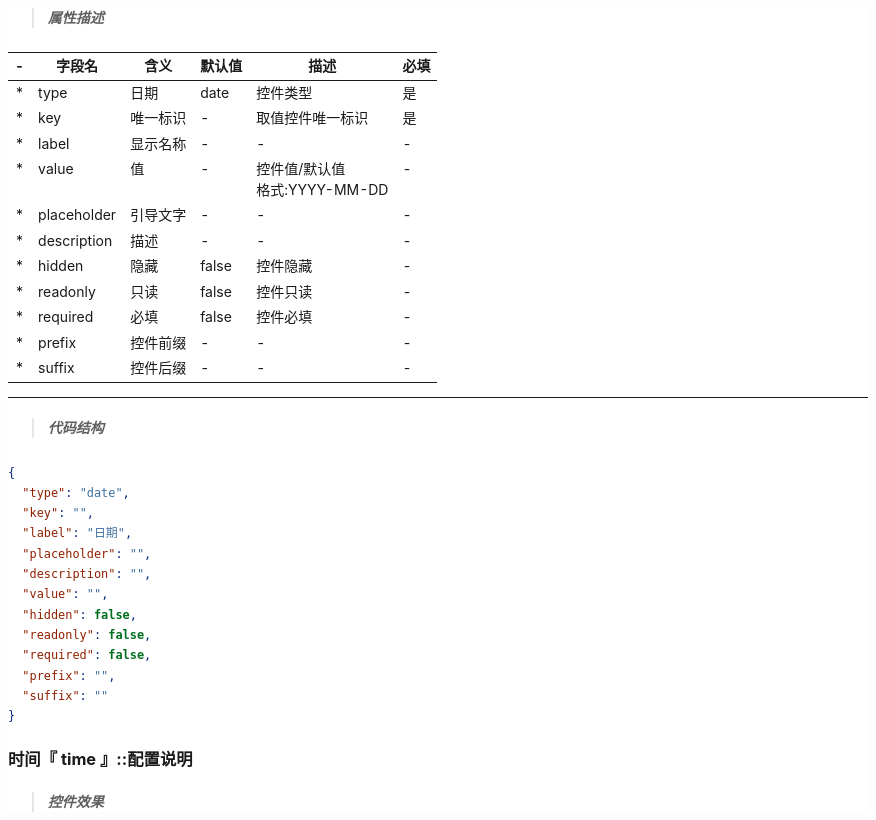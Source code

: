 >##### 属性描述
|-|字段名|含义|默认值|描述|必填|
|-|-|-|-|-|-|
|*|type|日期|date| 控件类型 |是|
|*|key|唯一标识|-| 取值控件唯一标识 |是|
|*|label|显示名称| -| - |-|
|*|value|值| - | 控件值/默认值</br>格式:YYYY-MM-DD |-|
|*|placeholder|引导文字|-| - |-|
|*|description|描述|-| - |-|
|*|hidden|隐藏|false| 控件隐藏 |-|
|*|readonly|只读|false| 控件只读 |-|
|*|required|必填|false| 控件必填 |-|
|*|prefix|控件前缀|-| - |-|
|*|suffix|控件后缀|-| - |-|
---


>##### 代码结构
```JSON
{
  "type": "date",
  "key": "",
  "label": "日期",
  "placeholder": "",
  "description": "",
  "value": "",
  "hidden": false,
  "readonly": false,
  "required": false,
  "prefix": "",
  "suffix": ""
}
```

### 时间『 time 』::配置说明

>##### 控件效果